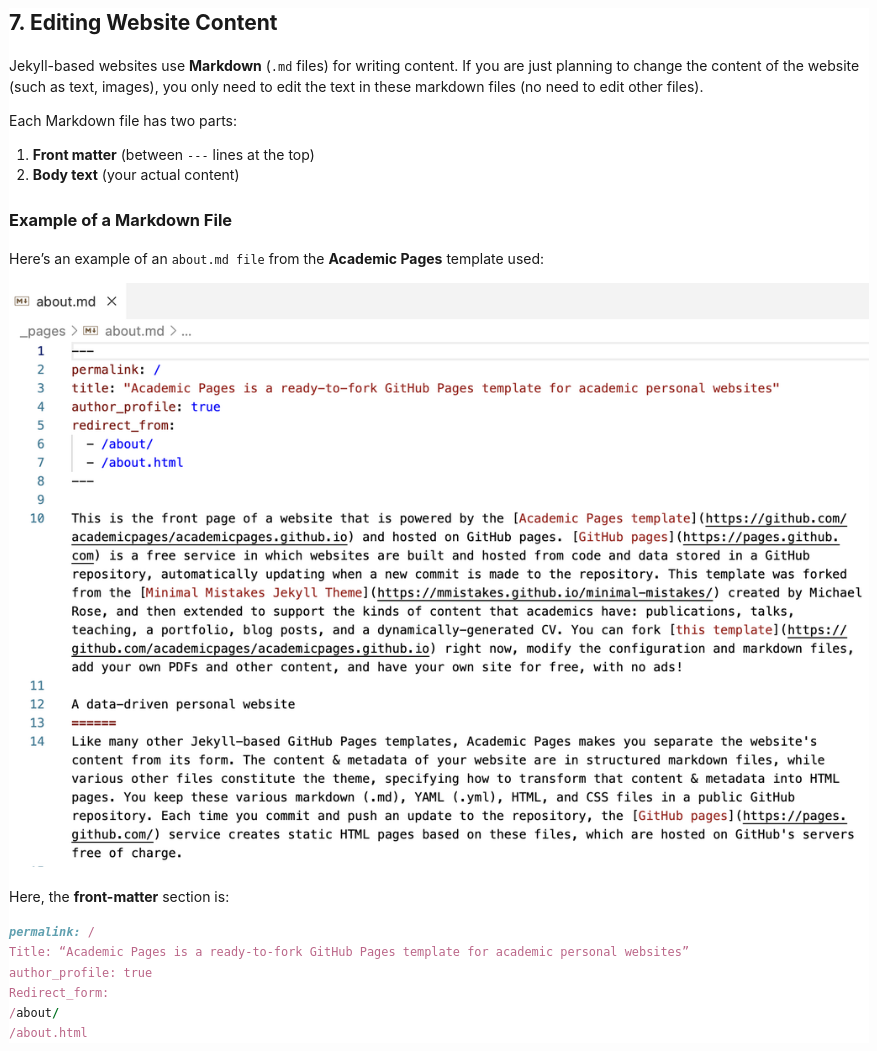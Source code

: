 
## 7. Editing Website Content

Jekyll-based websites use **Markdown** (```.md``` files) for writing content. If you are just planning to change the content of the website (such as text, images), you only need to edit the text in these markdown files (no need to edit other files).

Each Markdown file has two parts:
1. **Front matter** (between ```---``` lines at the top)
2. **Body text** (your actual content)

### Example of a Markdown File

Here’s an example of an ```about.md file``` from the **Academic Pages** template used: 


![about.md file from the **Academic Pages** template](/assets/images/github/tutorial-github-7.1.png)

Here, the **front-matter** section is:

```ruby
permalink: /
Title: “Academic Pages is a ready-to-fork GitHub Pages template for academic personal websites”
author_profile: true
Redirect_form:
/about/
/about.html
```
